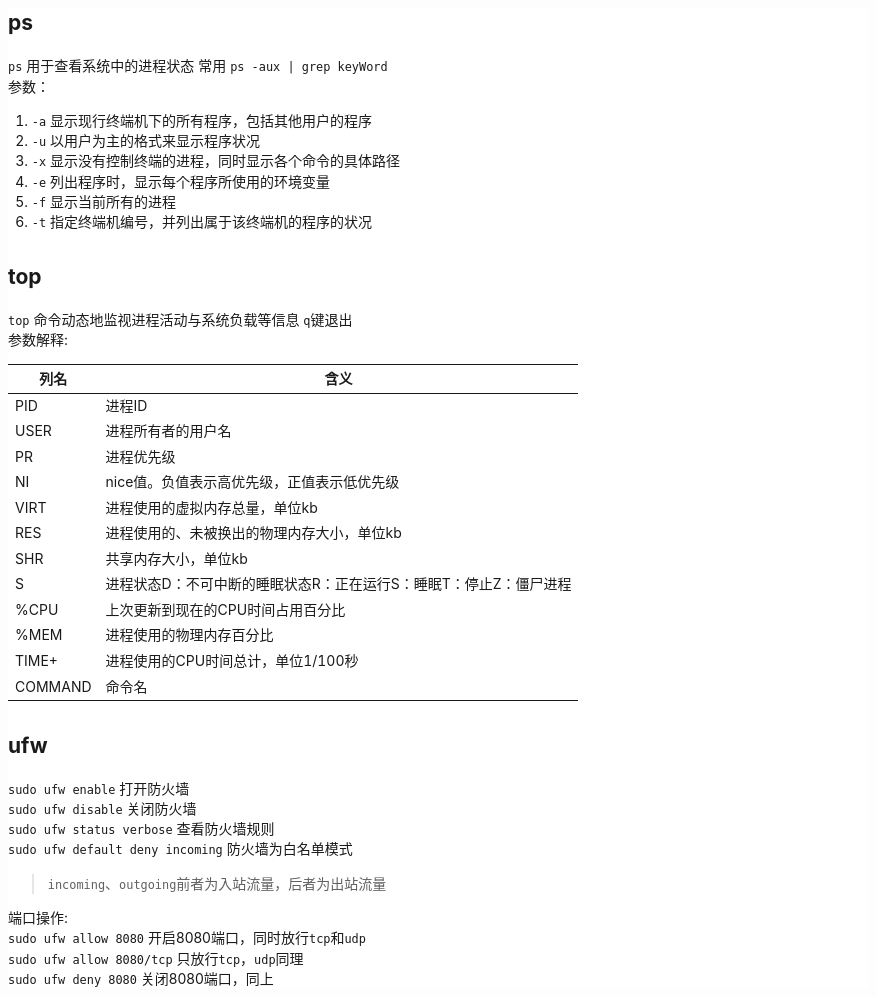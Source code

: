 ## ps
`ps` 用于查看系统中的进程状态 常用 `ps -aux | grep keyWord`  
参数：

1. `-a` 显示现行终端机下的所有程序，包括其他用户的程序
2. `-u` 以用户为主的格式来显示程序状况
3. `-x` 显示没有控制终端的进程，同时显示各个命令的具体路径
4. `-e` 列出程序时，显示每个程序所使用的环境变量
5. `-f` 显示当前所有的进程
6. `-t` 指定终端机编号，并列出属于该终端机的程序的状况

## top
`top` 命令动态地监视进程活动与系统负载等信息 `q`键退出  
参数解释:

|列名|含义|
|---|---|
|PID|进程ID|
|USER|进程所有者的用户名|
|PR|进程优先级|
|NI|nice值。负值表示高优先级，正值表示低优先级|
|VIRT|进程使用的虚拟内存总量，单位kb|
|RES|进程使用的、未被换出的物理内存大小，单位kb|
|SHR|共享内存大小，单位kb|
|S|进程状态D：不可中断的睡眠状态R：正在运行S：睡眠T：停止Z：僵尸进程|
|%CPU|上次更新到现在的CPU时间占用百分比|
|%MEM|进程使用的物理内存百分比|
|TIME+|进程使用的CPU时间总计，单位1/100秒|
|COMMAND|命令名|
## ufw
`sudo ufw enable` 打开防火墙  
`sudo ufw disable` 关闭防火墙  
`sudo ufw status verbose` 查看防火墙规则  
`sudo ufw default deny incoming` 防火墙为白名单模式

>`incoming`、`outgoing`前者为入站流量，后者为出站流量

端口操作:  
`sudo ufw allow 8080` 开启8080端口，同时放行`tcp`和`udp`  
`sudo ufw allow 8080/tcp` 只放行`tcp`，`udp`同理  
`sudo ufw deny 8080` 关闭8080端口，同上
